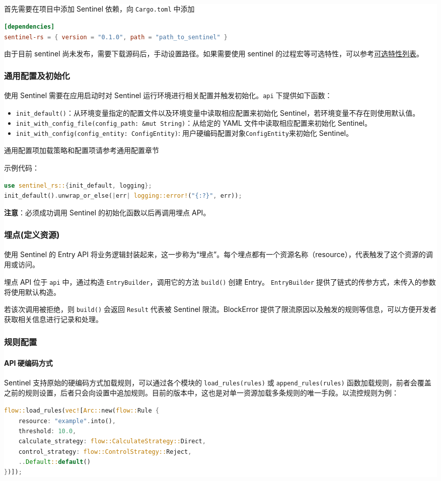 首先需要在项目中添加 Sentinel 依赖，向 `Cargo.toml` 中添加

```toml
[dependencies]
sentinel-rs = { version = "0.1.0", path = "path_to_sentinel" }
```

由于目前 sentinel 尚未发布，需要下载源码后，手动设置路径。如果需要使用 sentinel 的过程宏等可选特性，可以参考[可选特性列表](https://github.com/sentinel-group/sentinel-rust/wiki/%E4%BD%BF%E7%94%A8%E6%8C%87%E5%8D%97#%E6%B7%BB%E5%8A%A0%E4%BE%9D%E8%B5%96)。


### 通用配置及初始化

使用 Sentinel 需要在应用启动时对 Sentinel 运行环境进行相关配置并触发初始化。`api` 下提供如下函数：

- `init_default()`：从环境变量指定的配置文件以及环境变量中读取相应配置来初始化 Sentinel，若环境变量不存在则使用默认值。
- `init_with_config_file(config_path: &mut String)`：从给定的 YAML 文件中读取相应配置来初始化 Sentinel。
- `init_with_config(config_entity: ConfigEntity)`: 用户硬编码配置对象`ConfigEntity`来初始化 Sentinel。

通用配置项加载策略和配置项请参考通用配置章节

示例代码：

```rust
use sentinel_rs::{init_default, logging};
init_default().unwrap_or_else(|err| logging::error!("{:?}", err));
```

**注意**：必须成功调用 Sentinel 的初始化函数以后再调用埋点 API。

### 埋点(定义资源)

使用 Sentinel 的 Entry API 将业务逻辑封装起来，这一步称为“埋点”。每个埋点都有一个资源名称（resource），代表触发了这个资源的调用或访问。

埋点 API 位于 `api` 中，通过构造 `EntryBuilder`，调用它的方法 `build()` 创建 Entry。 `EntryBuilder` 提供了链式的传参方式，未传入的参数将使用默认构造。

若该次调用被拒绝，则 `build()` 会返回 `Result` 代表被 Sentinel 限流。BlockError 提供了限流原因以及触发的规则等信息，可以方便开发者获取相关信息进行记录和处理。

### 规则配置

#### API 硬编码方式

Sentinel 支持原始的硬编码方式加载规则，可以通过各个模块的 `load_rules(rules)` 或 `append_rules(rules)` 函数加载规则，前者会覆盖之前的规则设置，后者只会向设置中追加规则。目前的版本中，这也是对单一资源加载多条规则的唯一手段。以流控规则为例：

```rust
flow::load_rules(vec![Arc::new(flow::Rule {
    resource: "example".into(),
    threshold: 10.0,
    calculate_strategy: flow::CalculateStrategy::Direct,
    control_strategy: flow::ControlStrategy::Reject,
    ..Default::default()
})]);
```
